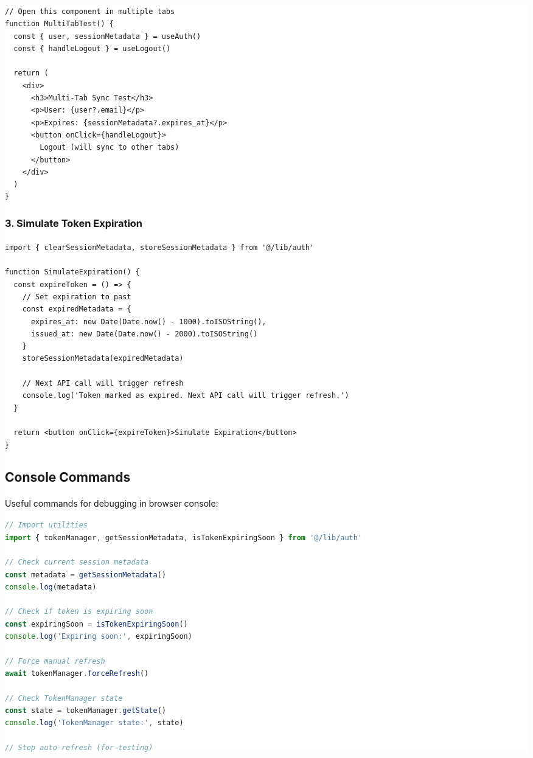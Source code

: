```tsx
// Open this component in multiple tabs
function MultiTabTest() {
  const { user, sessionMetadata } = useAuth()
  const { handleLogout } = useLogout()

  return (
    <div>
      <h3>Multi-Tab Sync Test</h3>
      <p>User: {user?.email}</p>
      <p>Expires: {sessionMetadata?.expires_at}</p>
      <button onClick={handleLogout}>
        Logout (will sync to other tabs)
      </button>
    </div>
  )
}
```

### 3. Simulate Token Expiration

```tsx
import { clearSessionMetadata, storeSessionMetadata } from '@/lib/auth'

function SimulateExpiration() {
  const expireToken = () => {
    // Set expiration to past
    const expiredMetadata = {
      expires_at: new Date(Date.now() - 1000).toISOString(),
      issued_at: new Date(Date.now() - 2000).toISOString()
    }
    storeSessionMetadata(expiredMetadata)

    // Next API call will trigger refresh
    console.log('Token marked as expired. Next API call will trigger refresh.')
  }

  return <button onClick={expireToken}>Simulate Expiration</button>
}
```

## Console Commands

Useful commands for debugging in browser console:

```javascript
// Import utilities
import { tokenManager, getSessionMetadata, isTokenExpiringSoon } from '@/lib/auth'

// Check current session metadata
const metadata = getSessionMetadata()
console.log(metadata)

// Check if token is expiring soon
const expiringSoon = isTokenExpiringSoon()
console.log('Expiring soon:', expiringSoon)

// Force manual refresh
await tokenManager.forceRefresh()

// Check TokenManager state
const state = tokenManager.getState()
console.log('TokenManager state:', state)

// Stop auto-refresh (for testing)
```